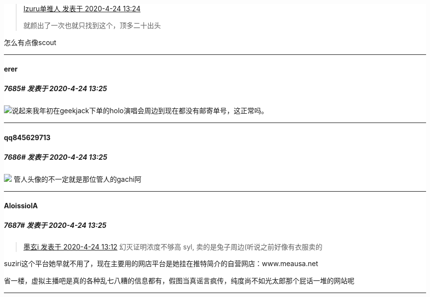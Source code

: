 <blockquote><a href="httphttps://bbs.saraba1st.com/2b/forum.php?mod=redirect&amp;goto=findpost&amp;pid=47188655&amp;ptid=1924531" target="_blank">Izuru单推人 发表于 2020-4-24 13:24</a>

就颜出了一次也就只找到这个，顶多二十出头</blockquote>
怎么有点像scout







-----

####  erer  
##### 7685#       发表于 2020-4-24 13:25



<img src="https://static.saraba1st.com/image/smiley/face2017/125.png" referrerpolicy="no-referrer">说起来我年初在geekjack下单的holo演唱会周边到现在都没有邮寄单号，这正常吗。







-----

####  qq845629713  
##### 7686#       发表于 2020-4-24 13:25



<img src="https://static.saraba1st.com/image/smiley/face2017/067.png" referrerpolicy="no-referrer"> 管人头像的不一定就是那位管人的gachi阿







-----

####  AloissiolA  
##### 7687#       发表于 2020-4-24 13:25



<blockquote><a href="httphttps://bbs.saraba1st.com/2b/forum.php?mod=redirect&amp;goto=findpost&amp;pid=47188464&amp;ptid=1924531" target="_blank">墨玄i 发表于 2020-4-24 13:12</a>
幻灭证明浓度不够高
syl,
卖的是兔子周边(听说之前好像有衣服卖的</blockquote>
suziri这个平台她早就不用了，现在主要用的网店平台是她挂在推特简介的自营网店：www.meausa.net

省一楼，虚拟主播吧是真的各种乱七八糟的信息都有，假图当真谣言疯传，纯度尚不如光太郎那个屁话一堆的网站呢







-----
